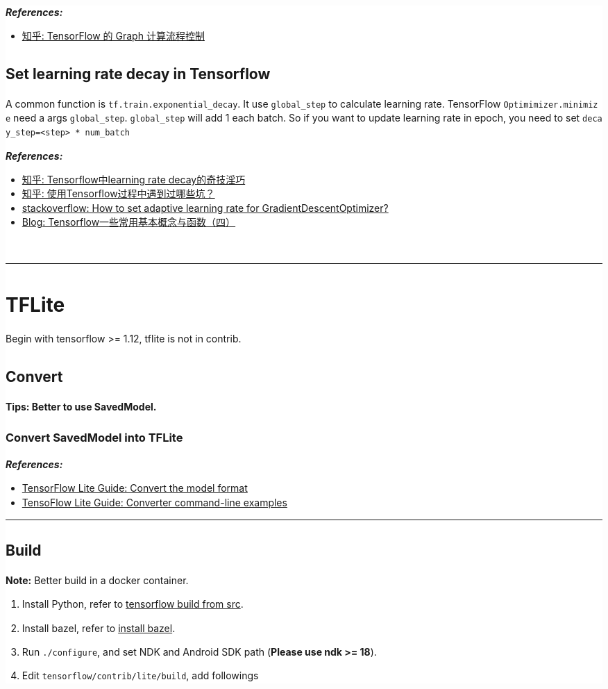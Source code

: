 ***References:***

- [知乎: TensorFlow 的 Graph 计算流程控制](https://zhuanlan.zhihu.com/p/32540546)

## Set learning rate decay in Tensorflow

A common function is `tf.train.exponential_decay`. It use `global_step` to calculate learning rate. TensorFlow `Optimimizer.minimize` need a args `global_step`. `global_step` will add 1 each batch. So if you want to update learning rate in epoch, you need to set `decay_step=<step> * num_batch`

***References:***

- [知乎: Tensorflow中learning rate decay的奇技淫巧](https://zhuanlan.zhihu.com/p/32923584)
- [知乎: 使用Tensorflow过程中遇到过哪些坑？](https://www.zhihu.com/question/269968195)
- [stackoverflow: How to set adaptive learning rate for GradientDescentOptimizer?](https://stackoverflow.com/questions/33919948/how-to-set-adaptive-learning-rate-for-gradientdescentoptimizer/33922859)
- [Blog: Tensorflow一些常用基本概念与函数（四）](https://www.cnblogs.com/wuzhitj/p/6648641.html)


<br>

***


# TFLite

Begin with tensorflow >= 1.12, tflite is not in contrib.

## Convert

**Tips: Better to use SavedModel.**

### Convert SavedModel into TFLite

***References:***
- [TensorFlow Lite Guide: Convert the model format](https://www.tensorflow.org/lite/devguide#2_convert_the_model_format)
- [TensoFlow Lite Guide: Converter command-line examples](https://www.tensorflow.org/lite/convert/cmdline_examples#convert_a_tensorflow_graphdef_)

***

## Build

**Note:** Better build in a docker container.

1. Install Python, refer to [tensorflow build from src][tensorflow build from src].

2. Install bazel, refer to [install bazel][install bazel].

3. Run `./configure`, and set NDK and Android SDK path (**Please use ndk >= 18**).

4. Edit `tensorflow/contrib/lite/build`, add followings


[tensorflow build from src]: https://www.tensorflow.org/install/source?hl=zh-cn#setup_for_linux_and_macos
[install bazel]: https://docs.bazel.build/versions/master/install.html
[stackoverflow]: https://stackoverflow.com/questions/49834875/problems-with-using-tensorflow-lite-c-api-in-android-studio-project
[NDK C++ support]: https://developer.android.com/ndk/guides/cpp-support?hl=zh-cn#header
[NDK Revision History]: https://developer.android.com/ndk/downloads/revision_history